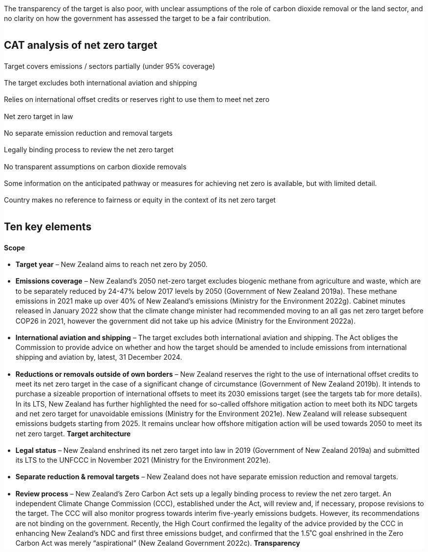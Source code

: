 The transparency of the target is also poor, with unclear assumptions of the role of carbon dioxide removal or the land sector, and no clarity on how the government has assessed the target to be a fair contribution.


## CAT analysis of net zero target

Target covers emissions / sectors partially (under 95% coverage)

The target excludes both international aviation and shipping

Relies on international offset credits or reserves right to use them to meet net zero

Net zero target in law

No separate emission reduction and removal targets

Legally binding process to review the net zero target

No transparent assumptions on carbon dioxide removals

Some information on the anticipated pathway or measures for achieving net zero is available, but with limited detail.

Country makes no reference to fairness or equity in the context of its net zero target


## Ten key elements

**Scope**

- **Target year** – New Zealand aims to reach net zero by 2050.
- **Emissions coverage** – New Zealand’s 2050 net-zero target excludes biogenic methane from agriculture and waste, which are to be separately reduced by 24-47% below 2017 levels by 2050 (Government of New Zealand 2019a). These methane emissions in 2021 make up over 40% of New Zealand’s emissions (Ministry for the Environment 2022g). Cabinet minutes released in January 2022 show that the climate change minister had recommended moving to an all gas net zero target before COP26 in 2021, however the government did not take up his advice (Ministry for the Environment 2022a).
- **International aviation and shipping** – The target excludes both international aviation and shipping. The Act obliges the Commission to provide advice on whether and how the target should be amended to include emissions from international shipping and aviation by, latest, 31 December 2024.
- **Reductions or removals outside of own borders** – New Zealand reserves the right to the use of international offset credits to meet its net zero target in the case of a significant change of circumstance (Government of New Zealand 2019b). It intends to purchase a sizeable proportion of international offsets to meet its 2030 emissions target (see the targets tab for more details). In its LTS, New Zealand has further highlighted the need for so-called offshore mitigation action to meet both its NDC targets and net zero target for unavoidable emissions (Ministry for the Environment 2021e). New Zealand will release subsequent emissions budgets starting from 2025. It remains unclear how offshore mitigation action will be used towards 2050 to meet its net zero target.
**Target architecture**

- **Legal status** – New Zealand enshrined its net zero target into law in 2019 (Government of New Zealand 2019a) and submitted its LTS to the UNFCCC in November 2021 (Ministry for the Environment 2021e).
- **Separate reduction & removal targets** – New Zealand does not have separate emission reduction and removal targets.
- **Review process** – New Zealand’s Zero Carbon Act sets up a legally binding process to review the net zero target. An independent Climate Change Commission (CCC), established under the Act, will review and, if necessary, propose revisions to the target. The CCC will also monitor progress towards interim five-yearly emissions budgets. However, its recommendations are not binding on the government. Recently, the High Court confirmed the legality of the advice provided by the CCC in enhancing New Zealand’s NDC and first three emissions budget, and confirmed that the 1.5˚C goal enshrined in the Zero Carbon Act was merely “aspirational” (New Zealand Government 2022c).
**Transparency**
